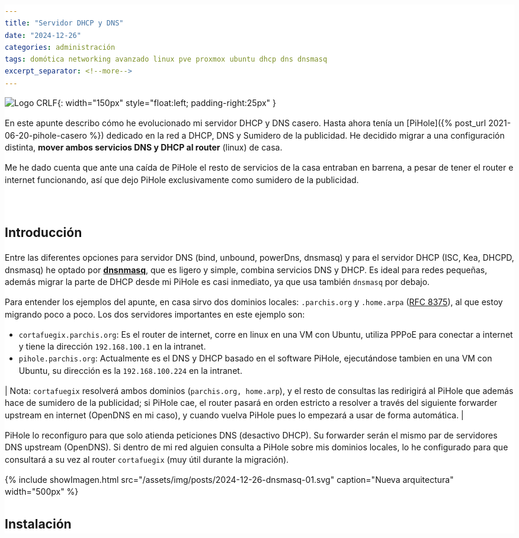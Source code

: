 ```yaml
---
title: "Servidor DHCP y DNS"
date: "2024-12-26"
categories: administración
tags: domótica networking avanzado linux pve proxmox ubuntu dhcp dns dnsmasq
excerpt_separator: <!--more-->
---
```


![Logo CRLF](/assets/img/posts/logo-dnsmasq.svg){: width="150px" style="float:left; padding-right:25px" }

En este apunte describo cómo he evolucionado mi servidor DHCP y DNS casero. Hasta ahora tenía un [PiHole]({% post_url 2021-06-20-pihole-casero %}) dedicado en la red a DHCP, DNS y Sumidero de la publicidad. He decidido migrar a una configuración distinta, **mover ambos servicios DNS y DHCP al router** (linux) de casa.

Me he dado cuenta que ante una caída de PiHole el resto de servicios de la casa entraban en barrena, a pesar de tener el router e internet funcionando, así que dejo PiHole exclusivamente como sumidero de la publicidad.

<br clear="left"/>


## Introducción

Entre las diferentes opciones para servidor DNS (bind, unbound, powerDns, dnsmasq) y para el servidor DHCP (ISC, Kea, DHCPD, dnsmasq) he optado por **[dnsnmasq](https://thekelleys.org.uk/dnsmasq/doc.html)**, que es ligero y simple, combina servicios DNS y DHCP. Es ideal para redes pequeñas, además migrar la parte de DHCP desde mi PiHole es casi inmediato, ya que usa también `dnsmasq` por debajo.

Para entender los ejemplos del apunte, en casa sirvo dos dominios locales: `.parchis.org` y `.home.arpa` ([RFC 8375](https://www.rfc-editor.org/rfc/rfc8375.html)), al que estoy migrando poco a poco. Los dos servidores importantes en este ejemplo son:

- `cortafuegix.parchis.org`: Es el router de internet, corre en linux en una VM con Ubuntu, utiliza PPPoE para conectar a internet y tiene la dirección `192.168.100.1` en la intranet.
- `pihole.parchis.org`: Actualmente es el DNS y DHCP basado en el software PiHole, ejecutándose tambien en una VM con Ubuntu, su dirección es la `192.168.100.224` en la intranet.

| Nota: `cortafuegix` resolverá ambos dominios (`parchis.org, home.arp`), y el resto de consultas las redirigirá al PiHole que además hace de sumidero de la publicidad; si PiHole cae, el router pasará en orden estricto a resolver a través del siguiente forwarder upstream en internet (OpenDNS en mi caso), y cuando vuelva PiHole pues lo empezará a usar de forma automática. |

PiHole lo reconfiguro para que solo atienda peticiones DNS (desactivo DHCP). Su forwarder serán el mismo par de servidores DNS upstream (OpenDNS). Si dentro de mi red alguien consulta a PiHole sobre mis dominios locales, lo he configurado para que consultará a su vez al router `cortafuegix` (muy útil durante la migración).

{% include showImagen.html
      src="/assets/img/posts/2024-12-26-dnsmasq-01.svg"
      caption="Nueva arquitectura"
      width="500px"
      %}

## Instalación

